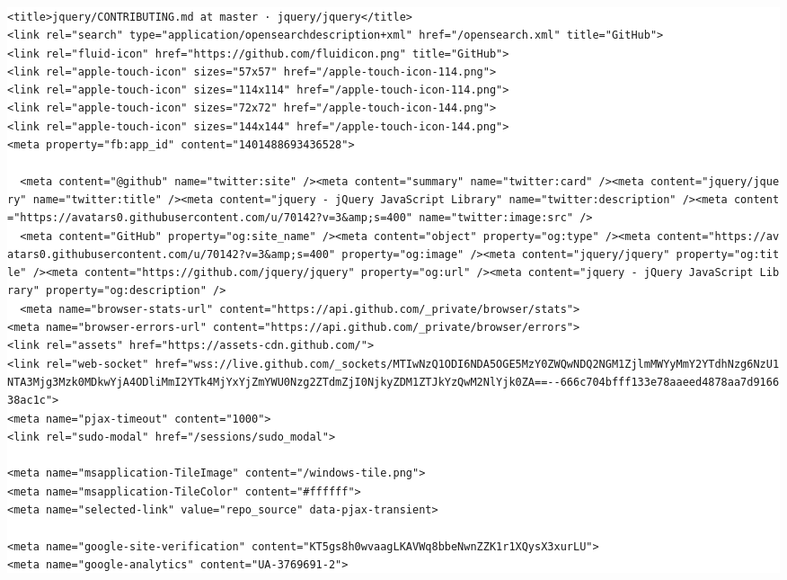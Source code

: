 



<!DOCTYPE html>
<html lang="en" class=" is-copy-enabled">
  <head prefix="og: http://ogp.me/ns# fb: http://ogp.me/ns/fb# object: http://ogp.me/ns/object# article: http://ogp.me/ns/article# profile: http://ogp.me/ns/profile#">
    <meta charset='utf-8'>
    <meta http-equiv="X-UA-Compatible" content="IE=edge">
    <meta http-equiv="Content-Language" content="en">
    <meta name="viewport" content="width=1020">
    
    
    <title>jquery/CONTRIBUTING.md at master · jquery/jquery</title>
    <link rel="search" type="application/opensearchdescription+xml" href="/opensearch.xml" title="GitHub">
    <link rel="fluid-icon" href="https://github.com/fluidicon.png" title="GitHub">
    <link rel="apple-touch-icon" sizes="57x57" href="/apple-touch-icon-114.png">
    <link rel="apple-touch-icon" sizes="114x114" href="/apple-touch-icon-114.png">
    <link rel="apple-touch-icon" sizes="72x72" href="/apple-touch-icon-144.png">
    <link rel="apple-touch-icon" sizes="144x144" href="/apple-touch-icon-144.png">
    <meta property="fb:app_id" content="1401488693436528">

      <meta content="@github" name="twitter:site" /><meta content="summary" name="twitter:card" /><meta content="jquery/jquery" name="twitter:title" /><meta content="jquery - jQuery JavaScript Library" name="twitter:description" /><meta content="https://avatars0.githubusercontent.com/u/70142?v=3&amp;s=400" name="twitter:image:src" />
      <meta content="GitHub" property="og:site_name" /><meta content="object" property="og:type" /><meta content="https://avatars0.githubusercontent.com/u/70142?v=3&amp;s=400" property="og:image" /><meta content="jquery/jquery" property="og:title" /><meta content="https://github.com/jquery/jquery" property="og:url" /><meta content="jquery - jQuery JavaScript Library" property="og:description" />
      <meta name="browser-stats-url" content="https://api.github.com/_private/browser/stats">
    <meta name="browser-errors-url" content="https://api.github.com/_private/browser/errors">
    <link rel="assets" href="https://assets-cdn.github.com/">
    <link rel="web-socket" href="wss://live.github.com/_sockets/MTIwNzQ1ODI6NDA5OGE5MzY0ZWQwNDQ2NGM1ZjlmMWYyMmY2YTdhNzg6NzU1NTA3Mjg3Mzk0MDkwYjA4ODliMmI2YTk4MjYxYjZmYWU0Nzg2ZTdmZjI0NjkyZDM1ZTJkYzQwM2NlYjk0ZA==--666c704bfff133e78aaeed4878aa7d916638ac1c">
    <meta name="pjax-timeout" content="1000">
    <link rel="sudo-modal" href="/sessions/sudo_modal">

    <meta name="msapplication-TileImage" content="/windows-tile.png">
    <meta name="msapplication-TileColor" content="#ffffff">
    <meta name="selected-link" value="repo_source" data-pjax-transient>

    <meta name="google-site-verification" content="KT5gs8h0wvaagLKAVWq8bbeNwnZZK1r1XQysX3xurLU">
    <meta name="google-analytics" content="UA-3769691-2">

<meta content="collector.githubapp.com" name="octolytics-host" /><meta content="github" name="octolytics-app-id" /><meta content="68FE5AEB:2F45:3DE06B9:56683F77" name="octolytics-dimension-request_id" /><meta content="12074582" name="octolytics-actor-id" /><meta content="Hadrien-Segeral" name="octolytics-actor-login" /><meta content="134afc197b8a2cc57df241baf4b08eebea66d56eb0d1d7c575bb7249b08ede49" name="octolytics-actor-hash" />
<meta content="/&lt;user-name&gt;/&lt;repo-name&gt;/blob/show" data-pjax-transient="true" name="analytics-location" />
<meta content="Rails, view, blob#show" data-pjax-transient="true" name="analytics-event" />
